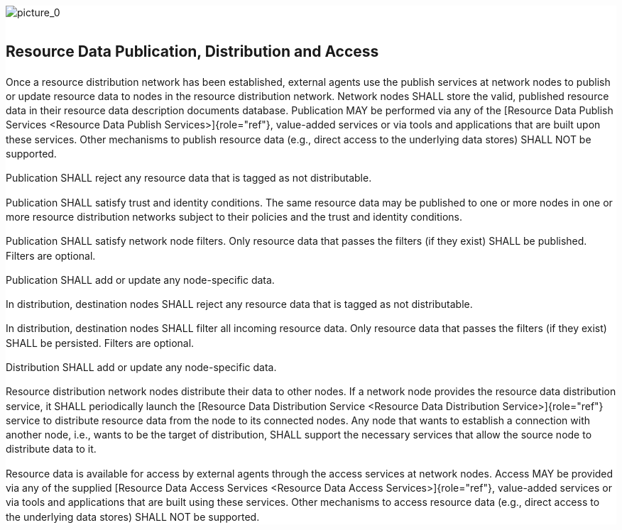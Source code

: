 ![picture\_0](images/picture_0.png)

Resource Data Publication, Distribution and Access
--------------------------------------------------

Once a resource distribution network has been established, external
agents use the publish services at network nodes to publish or update
resource data to nodes in the resource distribution network. Network
nodes SHALL store the valid, published resource data in their resource
data description documents database. Publication MAY be performed via
any of the
[Resource Data Publish Services \<Resource Data Publish Services\>]{role="ref"},
value-added services or via tools and applications that are built upon
these services. Other mechanisms to publish resource data (e.g., direct
access to the underlying data stores) SHALL NOT be supported.

Publication SHALL reject any resource data that is tagged as not
distributable.

Publication SHALL satisfy trust and identity conditions. The same
resource data may be published to one or more nodes in one or more
resource distribution networks subject to their policies and the trust
and identity conditions.

Publication SHALL satisfy network node filters. Only resource data that
passes the filters (if they exist) SHALL be published. Filters are
optional.

Publication SHALL add or update any node-specific data.

In distribution, destination nodes SHALL reject any resource data that
is tagged as not distributable.

In distribution, destination nodes SHALL filter all incoming resource
data. Only resource data that passes the filters (if they exist) SHALL
be persisted. Filters are optional.

Distribution SHALL add or update any node-specific data.

Resource distribution network nodes distribute their data to other
nodes. If a network node provides the resource data distribution
service, it SHALL periodically launch the
[Resource Data Distribution Service \<Resource Data Distribution Service\>]{role="ref"}
service to distribute resource data from the node to its connected
nodes. Any node that wants to establish a connection with another node,
i.e., wants to be the target of distribution, SHALL support the
necessary services that allow the source node to distribute data to it.

Resource data is available for access by external agents through the
access services at network nodes. Access MAY be provided via any of the
supplied
[Resource Data Access Services \<Resource Data Access Services\>]{role="ref"},
value-added services or via tools and applications that are built using
these services. Other mechanisms to access resource data (e.g., direct
access to the underlying data stores) SHALL NOT be supported.
